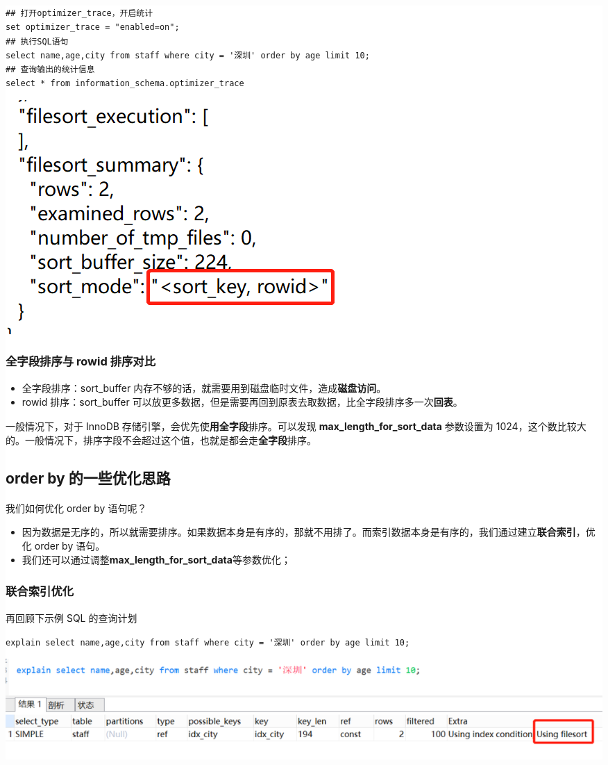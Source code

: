 ```
## 打开optimizer_trace，开启统计
set optimizer_trace = "enabled=on";
## 执行SQL语句
select name,age,city from staff where city = '深圳' order by age limit 10;
## 查询输出的统计信息
select * from information_schema.optimizer_trace
```

![图片](../.vuepress/public/mysql/2e815979492bca0d4a5282c7c22e5b1e.png)

### 全字段排序与 rowid 排序对比

- 全字段排序：sort_buffer 内存不够的话，就需要用到磁盘临时文件，造成**磁盘访问**。
- rowid 排序：sort_buffer 可以放更多数据，但是需要再回到原表去取数据，比全字段排序多一次**回表**。

一般情况下，对于 InnoDB 存储引擎，会优先使**用全字段**排序。可以发现 **max_length_for_sort_data** 参数设置为 1024，这个数比较大的。一般情况下，排序字段不会超过这个值，也就是都会走**全字段**排序。

## **order by 的一些优化思路**

我们如何优化 order by 语句呢？

- 因为数据是无序的，所以就需要排序。如果数据本身是有序的，那就不用排了。而索引数据本身是有序的，我们通过建立**联合索引**，优化 order by 语句。
- 我们还可以通过调整**max_length_for_sort_data**等参数优化；

### 联合索引优化

再回顾下示例 SQL 的查询计划

```
explain select name,age,city from staff where city = '深圳' order by age limit 10;
```

![图片](../.vuepress/public/mysql/9159ecb9caedb7dca2acf58116bc3a89.png)
